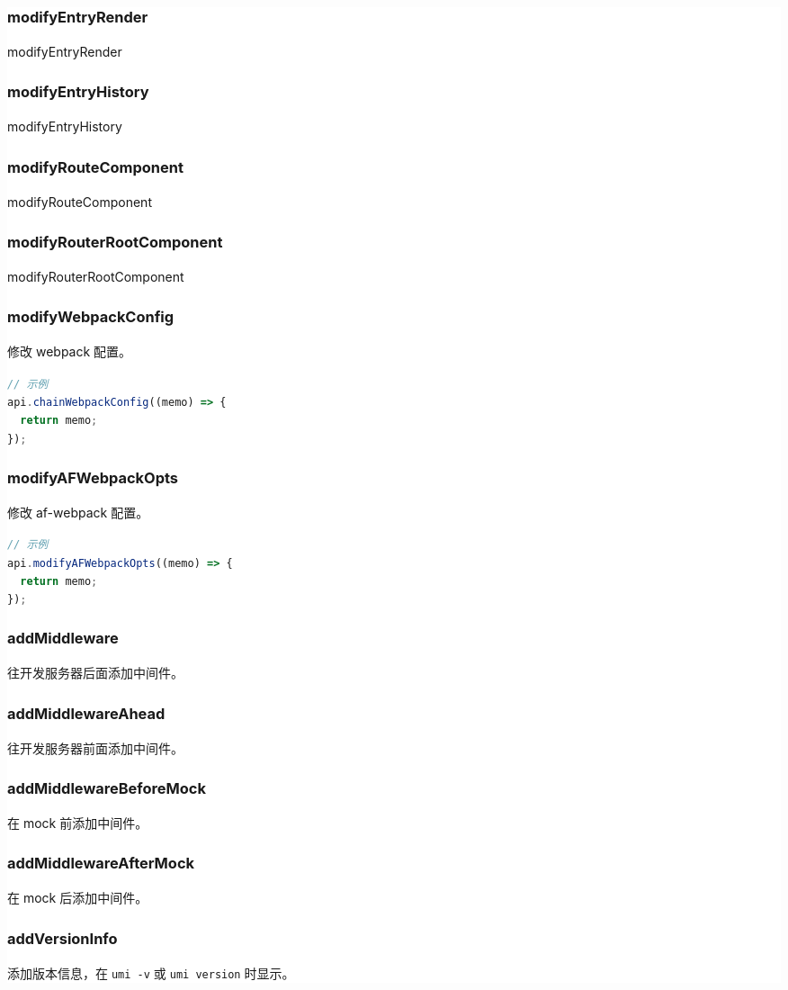 ### modifyEntryRender

modifyEntryRender

### modifyEntryHistory

modifyEntryHistory

### modifyRouteComponent

modifyRouteComponent

### modifyRouterRootComponent

modifyRouterRootComponent

### modifyWebpackConfig

修改 webpack 配置。

```js
// 示例
api.chainWebpackConfig((memo) => {
  return memo;
});
```

### modifyAFWebpackOpts

修改 af-webpack 配置。

```js
// 示例
api.modifyAFWebpackOpts((memo) => {
  return memo;
});
```

### addMiddleware

往开发服务器后面添加中间件。

### addMiddlewareAhead

往开发服务器前面添加中间件。

### addMiddlewareBeforeMock

在 mock 前添加中间件。

### addMiddlewareAfterMock

在 mock 后添加中间件。

### addVersionInfo

添加版本信息，在 `umi -v` 或 `umi version` 时显示。
